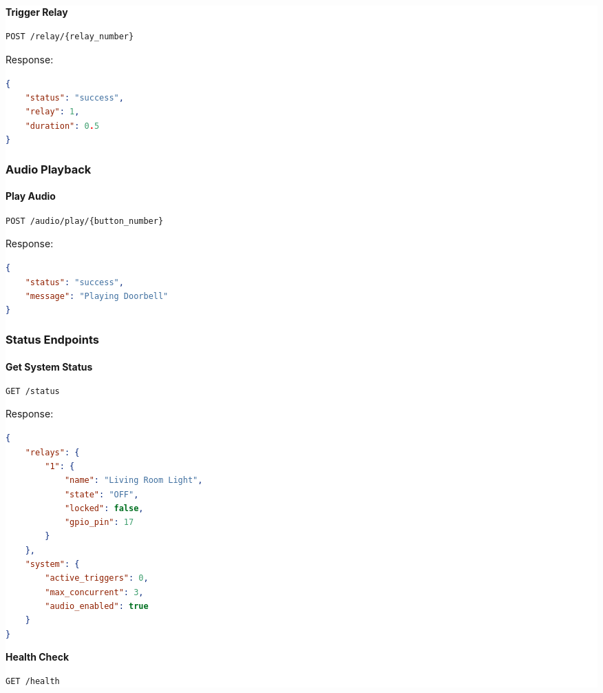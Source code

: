 **Trigger Relay**
```http
POST /relay/{relay_number}
```

Response:
```json
{
    "status": "success",
    "relay": 1,
    "duration": 0.5
}
```

### Audio Playback

**Play Audio**
```http
POST /audio/play/{button_number}
```

Response:
```json
{
    "status": "success",
    "message": "Playing Doorbell"
}
```

### Status Endpoints

**Get System Status**
```http
GET /status
```

Response:
```json
{
    "relays": {
        "1": {
            "name": "Living Room Light",
            "state": "OFF",
            "locked": false,
            "gpio_pin": 17
        }
    },
    "system": {
        "active_triggers": 0,
        "max_concurrent": 3,
        "audio_enabled": true
    }
}
```

**Health Check**
```http
GET /health
```
